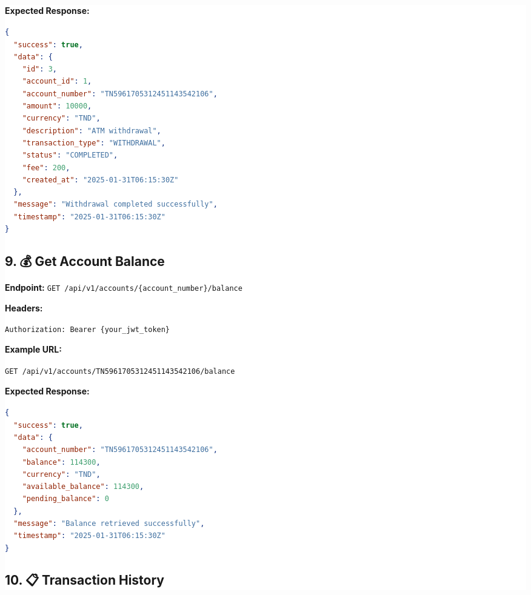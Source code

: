 **Expected Response:**

```json
{
  "success": true,
  "data": {
    "id": 3,
    "account_id": 1,
    "account_number": "TN5961705312451143542106",
    "amount": 10000,
    "currency": "TND",
    "description": "ATM withdrawal",
    "transaction_type": "WITHDRAWAL",
    "status": "COMPLETED",
    "fee": 200,
    "created_at": "2025-01-31T06:15:30Z"
  },
  "message": "Withdrawal completed successfully",
  "timestamp": "2025-01-31T06:15:30Z"
}
```

## 9. 💰 Get Account Balance

**Endpoint:** `GET /api/v1/accounts/{account_number}/balance`

**Headers:**

```
Authorization: Bearer {your_jwt_token}
```

**Example URL:**

```
GET /api/v1/accounts/TN5961705312451143542106/balance
```

**Expected Response:**

```json
{
  "success": true,
  "data": {
    "account_number": "TN5961705312451143542106",
    "balance": 114300,
    "currency": "TND",
    "available_balance": 114300,
    "pending_balance": 0
  },
  "message": "Balance retrieved successfully",
  "timestamp": "2025-01-31T06:15:30Z"
}
```

## 10. 📋 Transaction History
